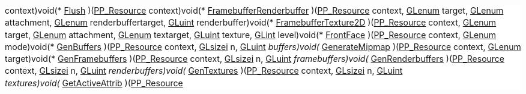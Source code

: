 context)</td></tr><tr class="even"><td style="text-align: right;">void(* </td><td><a href="/docs/native-client/pepper_stable/c/struct_p_p_b___open_g_l_e_s2#ac511f0c2abf05cb898202a025e7a4c2f" class="el">Flush</a> )(<a href="/docs/native-client/pepper_stable/c/group___typedefs#gafdc3895ee80f4750d0d95ae1b677e9b7" class="el">PP_Resource</a> context)</td></tr><tr class="odd"><td style="text-align: right;">void(* </td><td><a href="/docs/native-client/pepper_stable/c/struct_p_p_b___open_g_l_e_s2#a92b35ec6669001aa38c53a75ca597166" class="el">FramebufferRenderbuffer</a> )(<a href="/docs/native-client/pepper_stable/c/group___typedefs#gafdc3895ee80f4750d0d95ae1b677e9b7" class="el">PP_Resource</a> context, <a href="/docs/native-client/pepper_stable/c/ppb__opengles2_8h#a7efd7809e1632cdae75603fd1fee61c0" class="el">GLenum</a> target, <a href="/docs/native-client/pepper_stable/c/ppb__opengles2_8h#a7efd7809e1632cdae75603fd1fee61c0" class="el">GLenum</a> attachment, <a href="/docs/native-client/pepper_stable/c/ppb__opengles2_8h#a7efd7809e1632cdae75603fd1fee61c0" class="el">GLenum</a> renderbuffertarget, <a href="/docs/native-client/pepper_stable/c/ppb__opengles2_8h#aa311c7f0d6ec4f1a33f9235c3651b86b" class="el">GLuint</a> renderbuffer)</td></tr><tr class="even"><td style="text-align: right;">void(* </td><td><a href="/docs/native-client/pepper_stable/c/struct_p_p_b___open_g_l_e_s2#ae0871e157118a4f56b66482bede75af0" class="el">FramebufferTexture2D</a> )(<a href="/docs/native-client/pepper_stable/c/group___typedefs#gafdc3895ee80f4750d0d95ae1b677e9b7" class="el">PP_Resource</a> context, <a href="/docs/native-client/pepper_stable/c/ppb__opengles2_8h#a7efd7809e1632cdae75603fd1fee61c0" class="el">GLenum</a> target, <a href="/docs/native-client/pepper_stable/c/ppb__opengles2_8h#a7efd7809e1632cdae75603fd1fee61c0" class="el">GLenum</a> attachment, <a href="/docs/native-client/pepper_stable/c/ppb__opengles2_8h#a7efd7809e1632cdae75603fd1fee61c0" class="el">GLenum</a> textarget, <a href="/docs/native-client/pepper_stable/c/ppb__opengles2_8h#aa311c7f0d6ec4f1a33f9235c3651b86b" class="el">GLuint</a> texture, <a href="/docs/native-client/pepper_stable/c/ppb__opengles2_8h#a5ac0f3c4d7fafd42b284b5487a791017" class="el">GLint</a> level)</td></tr><tr class="odd"><td style="text-align: right;">void(* </td><td><a href="/docs/native-client/pepper_stable/c/struct_p_p_b___open_g_l_e_s2#a35f542c3f15f0e028f01eacfd57cd290" class="el">FrontFace</a> )(<a href="/docs/native-client/pepper_stable/c/group___typedefs#gafdc3895ee80f4750d0d95ae1b677e9b7" class="el">PP_Resource</a> context, <a href="/docs/native-client/pepper_stable/c/ppb__opengles2_8h#a7efd7809e1632cdae75603fd1fee61c0" class="el">GLenum</a> mode)</td></tr><tr class="even"><td style="text-align: right;">void(* </td><td><a href="/docs/native-client/pepper_stable/c/struct_p_p_b___open_g_l_e_s2#a3021ad890d7faf61f1656caff69e2936" class="el">GenBuffers</a> )(<a href="/docs/native-client/pepper_stable/c/group___typedefs#gafdc3895ee80f4750d0d95ae1b677e9b7" class="el">PP_Resource</a> context, <a href="/docs/native-client/pepper_stable/c/ppb__opengles2_8h#a9289d5b99dc1f27f01480360f2e18ae0" class="el">GLsizei</a> n, <a href="/docs/native-client/pepper_stable/c/ppb__opengles2_8h#aa311c7f0d6ec4f1a33f9235c3651b86b" class="el">GLuint</a> *buffers)</td></tr><tr class="odd"><td style="text-align: right;">void(* </td><td><a href="/docs/native-client/pepper_stable/c/struct_p_p_b___open_g_l_e_s2#aa5219fe93e4fe1566f058730237511a3" class="el">GenerateMipmap</a> )(<a href="/docs/native-client/pepper_stable/c/group___typedefs#gafdc3895ee80f4750d0d95ae1b677e9b7" class="el">PP_Resource</a> context, <a href="/docs/native-client/pepper_stable/c/ppb__opengles2_8h#a7efd7809e1632cdae75603fd1fee61c0" class="el">GLenum</a> target)</td></tr><tr class="even"><td style="text-align: right;">void(* </td><td><a href="/docs/native-client/pepper_stable/c/struct_p_p_b___open_g_l_e_s2#ac046a9b0e3bbe97336df2f1ed4f363aa" class="el">GenFramebuffers</a> )(<a href="/docs/native-client/pepper_stable/c/group___typedefs#gafdc3895ee80f4750d0d95ae1b677e9b7" class="el">PP_Resource</a> context, <a href="/docs/native-client/pepper_stable/c/ppb__opengles2_8h#a9289d5b99dc1f27f01480360f2e18ae0" class="el">GLsizei</a> n, <a href="/docs/native-client/pepper_stable/c/ppb__opengles2_8h#aa311c7f0d6ec4f1a33f9235c3651b86b" class="el">GLuint</a> *framebuffers)</td></tr><tr class="odd"><td style="text-align: right;">void(* </td><td><a href="/docs/native-client/pepper_stable/c/struct_p_p_b___open_g_l_e_s2#a95064b43b8b85251f25d4a99a212ffa2" class="el">GenRenderbuffers</a> )(<a href="/docs/native-client/pepper_stable/c/group___typedefs#gafdc3895ee80f4750d0d95ae1b677e9b7" class="el">PP_Resource</a> context, <a href="/docs/native-client/pepper_stable/c/ppb__opengles2_8h#a9289d5b99dc1f27f01480360f2e18ae0" class="el">GLsizei</a> n, <a href="/docs/native-client/pepper_stable/c/ppb__opengles2_8h#aa311c7f0d6ec4f1a33f9235c3651b86b" class="el">GLuint</a> *renderbuffers)</td></tr><tr class="even"><td style="text-align: right;">void(* </td><td><a href="/docs/native-client/pepper_stable/c/struct_p_p_b___open_g_l_e_s2#a88871423b8bd9fb8b5224679cae7319d" class="el">GenTextures</a> )(<a href="/docs/native-client/pepper_stable/c/group___typedefs#gafdc3895ee80f4750d0d95ae1b677e9b7" class="el">PP_Resource</a> context, <a href="/docs/native-client/pepper_stable/c/ppb__opengles2_8h#a9289d5b99dc1f27f01480360f2e18ae0" class="el">GLsizei</a> n, <a href="/docs/native-client/pepper_stable/c/ppb__opengles2_8h#aa311c7f0d6ec4f1a33f9235c3651b86b" class="el">GLuint</a> *textures)</td></tr><tr class="odd"><td style="text-align: right;">void(* </td><td><a href="/docs/native-client/pepper_stable/c/struct_p_p_b___open_g_l_e_s2#a01c888fbe0b5e4b7253ada24c2822c1a" class="el">GetActiveAttrib</a> )(<a href="/docs/native-client/pepper_stable/c/group___typedefs#gafdc3895ee80f4750d0d95ae1b677e9b7" class="el">PP_Resource</a>